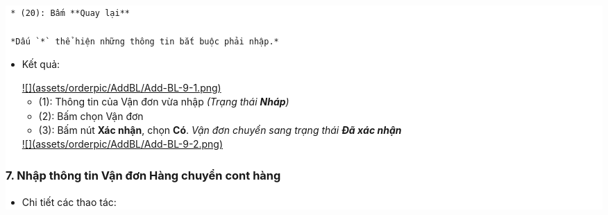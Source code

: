      * (20): Bấm **Quay lại** 

     *Dấu `*` thể hiện những thông tin bắt buộc phải nhập.* 

* Kết quả: 

    <a href='assets/orderpic/AddBL/Add-BL-9-1.png'>
          ![](assets/orderpic/AddBL/Add-BL-9-1.png)
    </a> 

     * (1): Thông tin của Vận đơn vừa nhập *(Trạng thái **Nháp**)*
     * (2): Bấm chọn Vận đơn
     * (3): Bấm nút **Xác nhận**, chọn **Có**. *Vận đơn chuyển sang trạng thái **Đã xác nhận***

    <a href='assets/orderpic/AddBL/Add-BL-9-2.png'>
          ![](assets/orderpic/AddBL/Add-BL-9-2.png)
    </a> 

### **7. Nhập thông tin Vận đơn Hàng chuyển cont hàng**

* Chi tiết các thao tác:

    <a href='assets/orderpic/AddBL/Add-BL-9-3.png'>